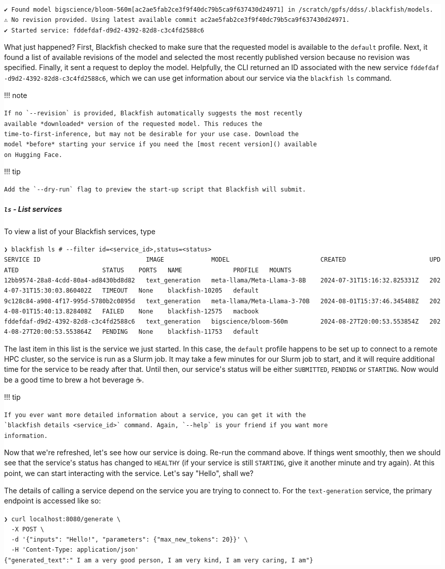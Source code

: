 ```shell
✔ Found model bigscience/bloom-560m[ac2ae5fab2ce3f9f40dc79b5ca9f637430d24971] in /scratch/gpfs/ddss/.blackfish/models.
⚠ No revision provided. Using latest available commit ac2ae5fab2ce3f9f40dc79b5ca9f637430d24971.
✔ Started service: fddefdaf-d9d2-4392-82d8-c3c4fd2588c6
```
What just happened? First, Blackfish checked to make sure that the requested model is available to
the `default` profile. Next, it found a list of available revisions of the model and selected the
most recently published version because no revision was specified. Finally, it sent a request to
deploy the model. Helpfully, the CLI returned an ID associated with the new service
`fddefdaf-d9d2-4392-82d8-c3c4fd2588c6`, which we can use get information about our service via the
`blackfish ls` command.

!!! note

    If no `--revision` is provided, Blackfish automatically suggests the most recently
    available *downloaded* version of the requested model. This reduces the
    time-to-first-inference, but may not be desirable for your use case. Download the
    model *before* starting your service if you need the [most recent version]() available
    on Hugging Face.

!!! tip

    Add the `--dry-run` flag to preview the start-up script that Blackfish will submit.

##### `ls` - List services
To view a list of your Blackfish services, type
```shell
❯ blackfish ls # --filter id=<service_id>,status=<status>
SERVICE ID                             IMAGE             MODEL                         CREATED                       UPDATED                       STATUS    PORTS   NAME              PROFILE   MOUNTS
12bb9574-28a8-4cdd-80a4-ad8430bd8d82   text_generation   meta-llama/Meta-Llama-3-8B    2024-07-31T15:16:32.825331Z   2024-07-31T15:30:03.860402Z   TIMEOUT   None    blackfish-10205   default
9c128c84-a908-4f17-995d-5780b2c0895d   text_generation   meta-llama/Meta-Llama-3-70B   2024-08-01T15:37:46.345488Z   2024-08-01T15:40:13.828408Z   FAILED    None    blackfish-12575   macbook
fddefdaf-d9d2-4392-82d8-c3c4fd2588c6   text_generation   bigscience/bloom-560m         2024-08-27T20:00:53.553854Z   2024-08-27T20:00:53.553864Z   PENDING   None    blackfish-11753   default
```
The last item in this list is the service we just started. In this case, the `default` profile
happens to be set up to connect to a remote HPC cluster, so the service is run as a Slurm job. It
may take a few minutes for our Slurm job to start, and it will require additional time for the
service to be ready after that. Until then, our service's status will be either `SUBMITTED`,
`PENDING` or `STARTING`. Now would be a good time to brew a hot beverage ☕️.

!!! tip

    If you ever want more detailed information about a service, you can get it with the
    `blackfish details <service_id>` command. Again, `--help` is your friend if you want more
    information.

Now that we're refreshed, let's see how our service is doing. Re-run the command above. If things
went smoothly, then we should see that the service's status has changed to `HEALTHY` (if your
service is still `STARTING`, give it another minute and try again). At this point, we can start
interacting with the service. Let's say "Hello", shall we?

The details of calling a service depend on the service you are trying to connect to. For the
`text-generation` service, the primary endpoint is accessed like so:
```shell
❯ curl localhost:8080/generate \
  -X POST \
  -d '{"inputs": "Hello!", "parameters": {"max_new_tokens": 20}}' \
  -H 'Content-Type: application/json'
{"generated_text":" I am a very good person, I am very kind, I am very caring, I am"}
```


[^1]: The list of models you see will depend on your environment. If you do not have access to a